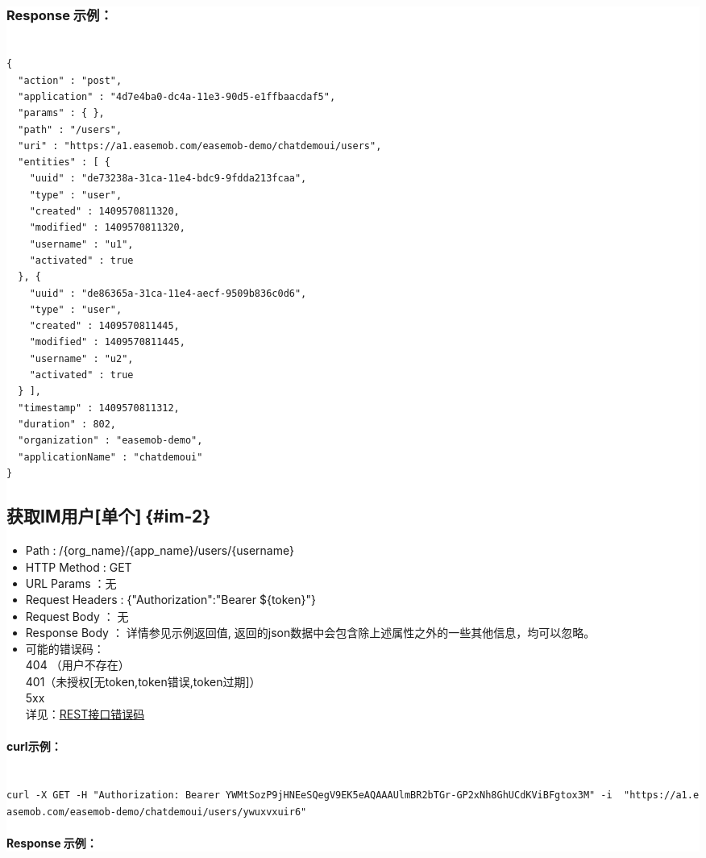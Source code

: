 ### Response 示例：

<pre class="hll"><code class="language-java">
{
  "action" : "post",
  "application" : "4d7e4ba0-dc4a-11e3-90d5-e1ffbaacdaf5",
  "params" : { },
  "path" : "/users",
  "uri" : "https://a1.easemob.com/easemob-demo/chatdemoui/users",
  "entities" : [ {
    "uuid" : "de73238a-31ca-11e4-bdc9-9fdda213fcaa",
    "type" : "user",
    "created" : 1409570811320,
    "modified" : 1409570811320,
    "username" : "u1",
    "activated" : true
  }, {
    "uuid" : "de86365a-31ca-11e4-aecf-9509b836c0d6",
    "type" : "user",
    "created" : 1409570811445,
    "modified" : 1409570811445,
    "username" : "u2",
    "activated" : true
  } ],
  "timestamp" : 1409570811312,
  "duration" : 802,
  "organization" : "easemob-demo",
  "applicationName" : "chatdemoui"
}
</code></pre>

## 获取IM用户[单个]  {#im-2}

- Path : /{org_name}/{app_name}/users/{username}
- HTTP Method : GET
- URL Params ：无
- Request Headers : {"Authorization":"Bearer ${token}"}
- Request Body ： 无
- Response Body ：  详情参见示例返回值, 返回的json数据中会包含除上述属性之外的一些其他信息，均可以忽略。
- 可能的错误码： <br/>
404 （用户不存在） <br/>401（未授权[无token,token错误,token过期]） <br/>5xx <br/> 详见：[REST接口错误码](http://www.easemob.com/docs/helps/errorcodes/) 

#### curl示例：

<pre class="hll"><code class="language-java">	
curl -X GET -H "Authorization: Bearer YWMtSozP9jHNEeSQegV9EK5eAQAAAUlmBR2bTGr-GP2xNh8GhUCdKViBFgtox3M" -i  "https://a1.easemob.com/easemob-demo/chatdemoui/users/ywuxvxuir6"
</code></pre>

#### Response 示例：

